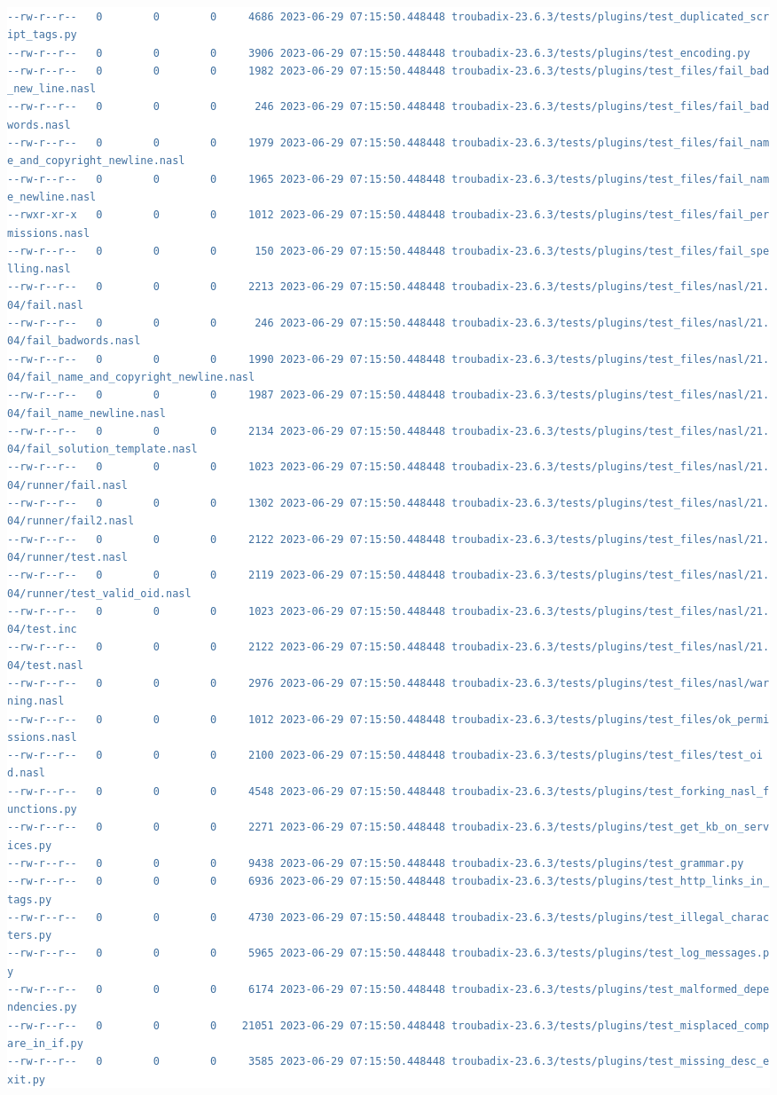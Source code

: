 ```diff
--rw-r--r--   0        0        0     4686 2023-06-29 07:15:50.448448 troubadix-23.6.3/tests/plugins/test_duplicated_script_tags.py
--rw-r--r--   0        0        0     3906 2023-06-29 07:15:50.448448 troubadix-23.6.3/tests/plugins/test_encoding.py
--rw-r--r--   0        0        0     1982 2023-06-29 07:15:50.448448 troubadix-23.6.3/tests/plugins/test_files/fail_bad_new_line.nasl
--rw-r--r--   0        0        0      246 2023-06-29 07:15:50.448448 troubadix-23.6.3/tests/plugins/test_files/fail_badwords.nasl
--rw-r--r--   0        0        0     1979 2023-06-29 07:15:50.448448 troubadix-23.6.3/tests/plugins/test_files/fail_name_and_copyright_newline.nasl
--rw-r--r--   0        0        0     1965 2023-06-29 07:15:50.448448 troubadix-23.6.3/tests/plugins/test_files/fail_name_newline.nasl
--rwxr-xr-x   0        0        0     1012 2023-06-29 07:15:50.448448 troubadix-23.6.3/tests/plugins/test_files/fail_permissions.nasl
--rw-r--r--   0        0        0      150 2023-06-29 07:15:50.448448 troubadix-23.6.3/tests/plugins/test_files/fail_spelling.nasl
--rw-r--r--   0        0        0     2213 2023-06-29 07:15:50.448448 troubadix-23.6.3/tests/plugins/test_files/nasl/21.04/fail.nasl
--rw-r--r--   0        0        0      246 2023-06-29 07:15:50.448448 troubadix-23.6.3/tests/plugins/test_files/nasl/21.04/fail_badwords.nasl
--rw-r--r--   0        0        0     1990 2023-06-29 07:15:50.448448 troubadix-23.6.3/tests/plugins/test_files/nasl/21.04/fail_name_and_copyright_newline.nasl
--rw-r--r--   0        0        0     1987 2023-06-29 07:15:50.448448 troubadix-23.6.3/tests/plugins/test_files/nasl/21.04/fail_name_newline.nasl
--rw-r--r--   0        0        0     2134 2023-06-29 07:15:50.448448 troubadix-23.6.3/tests/plugins/test_files/nasl/21.04/fail_solution_template.nasl
--rw-r--r--   0        0        0     1023 2023-06-29 07:15:50.448448 troubadix-23.6.3/tests/plugins/test_files/nasl/21.04/runner/fail.nasl
--rw-r--r--   0        0        0     1302 2023-06-29 07:15:50.448448 troubadix-23.6.3/tests/plugins/test_files/nasl/21.04/runner/fail2.nasl
--rw-r--r--   0        0        0     2122 2023-06-29 07:15:50.448448 troubadix-23.6.3/tests/plugins/test_files/nasl/21.04/runner/test.nasl
--rw-r--r--   0        0        0     2119 2023-06-29 07:15:50.448448 troubadix-23.6.3/tests/plugins/test_files/nasl/21.04/runner/test_valid_oid.nasl
--rw-r--r--   0        0        0     1023 2023-06-29 07:15:50.448448 troubadix-23.6.3/tests/plugins/test_files/nasl/21.04/test.inc
--rw-r--r--   0        0        0     2122 2023-06-29 07:15:50.448448 troubadix-23.6.3/tests/plugins/test_files/nasl/21.04/test.nasl
--rw-r--r--   0        0        0     2976 2023-06-29 07:15:50.448448 troubadix-23.6.3/tests/plugins/test_files/nasl/warning.nasl
--rw-r--r--   0        0        0     1012 2023-06-29 07:15:50.448448 troubadix-23.6.3/tests/plugins/test_files/ok_permissions.nasl
--rw-r--r--   0        0        0     2100 2023-06-29 07:15:50.448448 troubadix-23.6.3/tests/plugins/test_files/test_oid.nasl
--rw-r--r--   0        0        0     4548 2023-06-29 07:15:50.448448 troubadix-23.6.3/tests/plugins/test_forking_nasl_functions.py
--rw-r--r--   0        0        0     2271 2023-06-29 07:15:50.448448 troubadix-23.6.3/tests/plugins/test_get_kb_on_services.py
--rw-r--r--   0        0        0     9438 2023-06-29 07:15:50.448448 troubadix-23.6.3/tests/plugins/test_grammar.py
--rw-r--r--   0        0        0     6936 2023-06-29 07:15:50.448448 troubadix-23.6.3/tests/plugins/test_http_links_in_tags.py
--rw-r--r--   0        0        0     4730 2023-06-29 07:15:50.448448 troubadix-23.6.3/tests/plugins/test_illegal_characters.py
--rw-r--r--   0        0        0     5965 2023-06-29 07:15:50.448448 troubadix-23.6.3/tests/plugins/test_log_messages.py
--rw-r--r--   0        0        0     6174 2023-06-29 07:15:50.448448 troubadix-23.6.3/tests/plugins/test_malformed_dependencies.py
--rw-r--r--   0        0        0    21051 2023-06-29 07:15:50.448448 troubadix-23.6.3/tests/plugins/test_misplaced_compare_in_if.py
--rw-r--r--   0        0        0     3585 2023-06-29 07:15:50.448448 troubadix-23.6.3/tests/plugins/test_missing_desc_exit.py
```